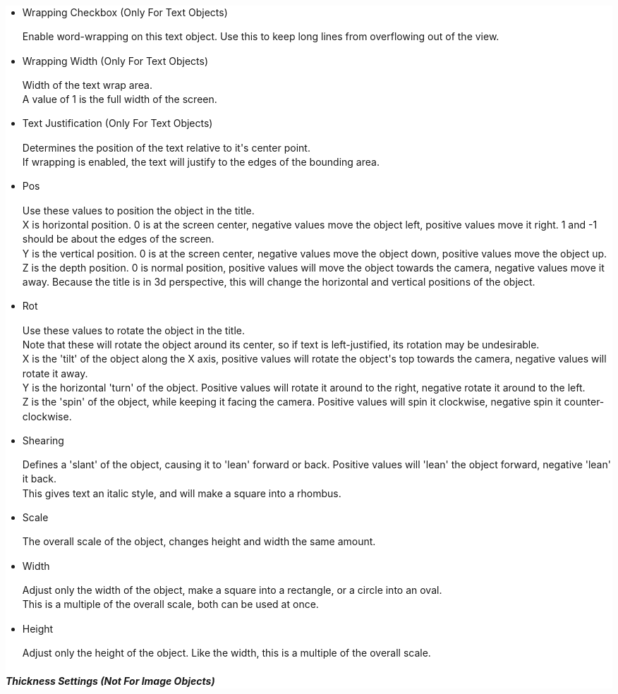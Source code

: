 * Wrapping Checkbox (Only For Text Objects)

   Enable word-wrapping on this text object.  Use this to keep long lines from overflowing out of the view.  

* Wrapping Width (Only For Text Objects)

   Width of the text wrap area.  
   A value of 1 is the full width of the screen.  

* Text Justification (Only For Text Objects)

   Determines the position of the text relative to it's center point.  
   If wrapping is enabled, the text will justify to the edges of the bounding area.  

* Pos

   Use these values to position the object in the title.  
   X is horizontal position.  0 is at the screen center, negative values move the object left, positive values move it right.  1 and -1 should be about the edges of the screen.  
   Y is the vertical position.  0 is at the screen center, negative values move the object down, positive values move the object up.  
   Z is the depth position.  0 is normal position, positive values will move the object towards the camera, negative values move it away.  Because the title is in 3d perspective, this will change the horizontal and vertical positions of the object.  

* Rot

   Use these values to rotate the object in the title.  
   Note that these will rotate the object around its center, so if text is left-justified, its rotation may be undesirable.  
   X is the 'tilt' of the object along the X axis, positive values will rotate the object's top towards the camera, negative values will rotate it away.  
   Y is the horizontal 'turn' of the object.  Positive values will rotate it around to the right, negative rotate it around to the left.  
   Z is the 'spin' of the object, while keeping it facing the camera.  Positive values will spin it clockwise, negative spin it counter-clockwise.  

* Shearing

   Defines a 'slant' of the object, causing it to 'lean' forward or back.  Positive values will 'lean' the object forward, negative 'lean' it back.  
   This gives text an italic style, and will make a square into a rhombus.  

* Scale

   The overall scale of the object, changes height and width the same amount.  

* Width

   Adjust only the width of the object, make a square into a rectangle, or a circle into an oval.  
   This is a multiple of the overall scale, both can be used at once.  

* Height

   Adjust only the height of the object.  Like the width, this is a multiple of the overall scale.  

##### Thickness Settings (Not For Image Objects)
